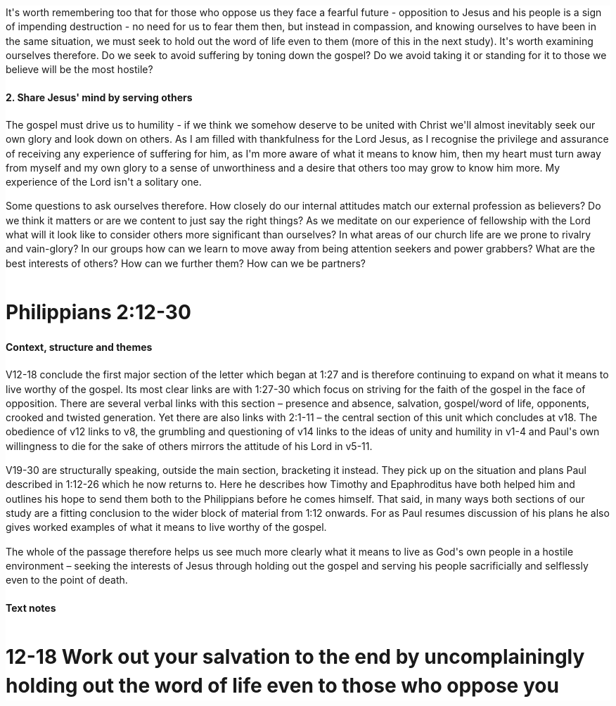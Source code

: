 It's worth remembering too that for those who oppose us they face a fearful future - opposition to Jesus and his people is a sign of impending destruction - no need for us to fear them then, but instead in compassion, and knowing ourselves to have been in the same situation, we must seek to hold out the word of life even to them (more of this in the next study). It's worth examining ourselves therefore. Do we seek to avoid suffering by toning down the gospel? Do we avoid taking it or standing for it to those we believe will be the most hostile?

#### **2. Share Jesus' mind by serving others**

The gospel must drive us to humility - if we think we somehow deserve to be united with Christ we'll almost inevitably seek our own glory and look down on others. As I am filled with thankfulness for the Lord Jesus, as I recognise the privilege and assurance of receiving any experience of suffering for him, as I'm more aware of what it means to know him, then my heart must turn away from myself and my own glory to a sense of unworthiness and a desire that others too may grow to know him more. My experience of the Lord isn't a solitary one.

Some questions to ask ourselves therefore. How closely do our internal attitudes match our external profession as believers? Do we think it matters or are we content to just say the right things? As we meditate on our experience of fellowship with the Lord what will it look like to consider others more significant than ourselves? In what areas of our church life are we prone to rivalry and vain-glory? In our groups how can we learn to move away from being attention seekers and power grabbers? What are the best interests of others? How can we further them? How can we be partners?

# **Philippians 2:12-30**

#### **Context, structure and themes**

V12-18 conclude the first major section of the letter which began at 1:27 and is therefore continuing to expand on what it means to live worthy of the gospel. Its most clear links are with 1:27-30 which focus on striving for the faith of the gospel in the face of opposition. There are several verbal links with this section – presence and absence, salvation, gospel/word of life, opponents, crooked and twisted generation. Yet there are also links with 2:1-11 – the central section of this unit which concludes at v18. The obedience of v12 links to v8, the grumbling and questioning of v14 links to the ideas of unity and humility in v1-4 and Paul's own willingness to die for the sake of others mirrors the attitude of his Lord in v5-11.

V19-30 are structurally speaking, outside the main section, bracketing it instead. They pick up on the situation and plans Paul described in 1:12-26 which he now returns to. Here he describes how Timothy and Epaphroditus have both helped him and outlines his hope to send them both to the Philippians before he comes himself. That said, in many ways both sections of our study are a fitting conclusion to the wider block of material from 1:12 onwards. For as Paul resumes discussion of his plans he also gives worked examples of what it means to live worthy of the gospel.

The whole of the passage therefore helps us see much more clearly what it means to live as God's own people in a hostile environment – seeking the interests of Jesus through holding out the gospel and serving his people sacrificially and selflessly even to the point of death.

#### **Text notes**

# **12-18 Work out your salvation to the end by uncomplainingly holding out the word of life even to those who oppose you**
